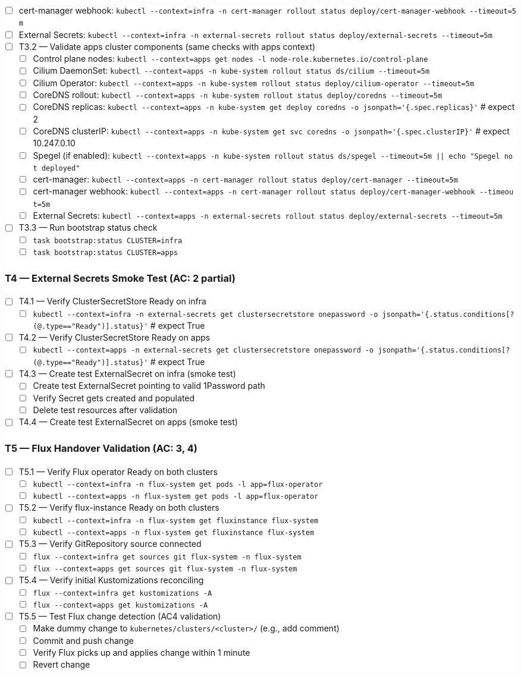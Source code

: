   - [ ] cert-manager webhook: `kubectl --context=infra -n cert-manager rollout status deploy/cert-manager-webhook --timeout=5m`
  - [ ] External Secrets: `kubectl --context=infra -n external-secrets rollout status deploy/external-secrets --timeout=5m`
- [ ] T3.2 — Validate apps cluster components (same checks with apps context)
  - [ ] Control plane nodes: `kubectl --context=apps get nodes -l node-role.kubernetes.io/control-plane`
  - [ ] Cilium DaemonSet: `kubectl --context=apps -n kube-system rollout status ds/cilium --timeout=5m`
  - [ ] Cilium Operator: `kubectl --context=apps -n kube-system rollout status deploy/cilium-operator --timeout=5m`
  - [ ] CoreDNS rollout: `kubectl --context=apps -n kube-system rollout status deploy/coredns --timeout=5m`
  - [ ] CoreDNS replicas: `kubectl --context=apps -n kube-system get deploy coredns -o jsonpath='{.spec.replicas}'`  # expect 2
  - [ ] CoreDNS clusterIP: `kubectl --context=apps -n kube-system get svc coredns -o jsonpath='{.spec.clusterIP}'`  # expect 10.247.0.10
  - [ ] Spegel (if enabled): `kubectl --context=apps -n kube-system rollout status ds/spegel --timeout=5m || echo "Spegel not deployed"`
  - [ ] cert-manager: `kubectl --context=apps -n cert-manager rollout status deploy/cert-manager --timeout=5m`
  - [ ] cert-manager webhook: `kubectl --context=apps -n cert-manager rollout status deploy/cert-manager-webhook --timeout=5m`
  - [ ] External Secrets: `kubectl --context=apps -n external-secrets rollout status deploy/external-secrets --timeout=5m`
- [ ] T3.3 — Run bootstrap status check
  - [ ] `task bootstrap:status CLUSTER=infra`
  - [ ] `task bootstrap:status CLUSTER=apps`

### T4 — External Secrets Smoke Test (AC: 2 partial)
- [ ] T4.1 — Verify ClusterSecretStore Ready on infra
  - [ ] `kubectl --context=infra -n external-secrets get clustersecretstore onepassword -o jsonpath='{.status.conditions[?(@.type=="Ready")].status}'`  # expect True
- [ ] T4.2 — Verify ClusterSecretStore Ready on apps
  - [ ] `kubectl --context=apps -n external-secrets get clustersecretstore onepassword -o jsonpath='{.status.conditions[?(@.type=="Ready")].status}'`  # expect True
- [ ] T4.3 — Create test ExternalSecret on infra (smoke test)
  - [ ] Create test ExternalSecret pointing to valid 1Password path
  - [ ] Verify Secret gets created and populated
  - [ ] Delete test resources after validation
- [ ] T4.4 — Create test ExternalSecret on apps (smoke test)

### T5 — Flux Handover Validation (AC: 3, 4)
- [ ] T5.1 — Verify Flux operator Ready on both clusters
  - [ ] `kubectl --context=infra -n flux-system get pods -l app=flux-operator`
  - [ ] `kubectl --context=apps -n flux-system get pods -l app=flux-operator`
- [ ] T5.2 — Verify flux-instance Ready on both clusters
  - [ ] `kubectl --context=infra -n flux-system get fluxinstance flux-system`
  - [ ] `kubectl --context=apps -n flux-system get fluxinstance flux-system`
- [ ] T5.3 — Verify GitRepository source connected
  - [ ] `flux --context=infra get sources git flux-system -n flux-system`
  - [ ] `flux --context=apps get sources git flux-system -n flux-system`
- [ ] T5.4 — Verify initial Kustomizations reconciling
  - [ ] `flux --context=infra get kustomizations -A`
  - [ ] `flux --context=apps get kustomizations -A`
- [ ] T5.5 — Test Flux change detection (AC4 validation)
  - [ ] Make dummy change to `kubernetes/clusters/<cluster>/` (e.g., add comment)
  - [ ] Commit and push change
  - [ ] Verify Flux picks up and applies change within 1 minute
  - [ ] Revert change
